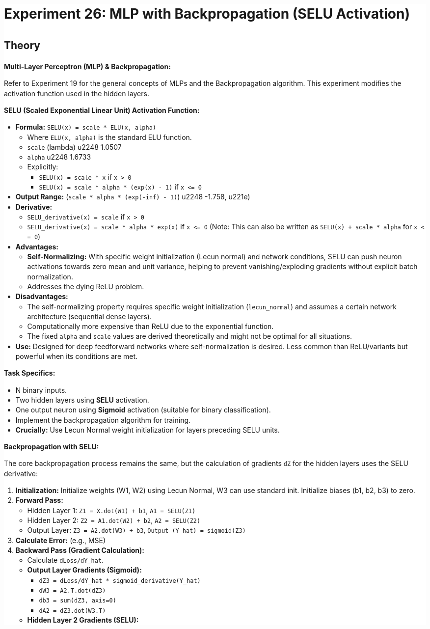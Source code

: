 # Experiment 26: MLP with Backpropagation (SELU Activation)

## Theory

**Multi-Layer Perceptron (MLP) & Backpropagation:**

Refer to Experiment 19 for the general concepts of MLPs and the Backpropagation algorithm. This experiment modifies the activation function used in the hidden layers.

**SELU (Scaled Exponential Linear Unit) Activation Function:**

*   **Formula:** `SELU(x) = scale * ELU(x, alpha)`
    *   Where `ELU(x, alpha)` is the standard ELU function.
    *   `scale` (lambda) u2248 1.0507
    *   `alpha` u2248 1.6733
    *   Explicitly: 
        *   `SELU(x) = scale * x` if `x > 0`
        *   `SELU(x) = scale * alpha * (exp(x) - 1)` if `x <= 0`
*   **Output Range:** (`scale * alpha * (exp(-inf) - 1)`) u2248 -1.758, u221e)
*   **Derivative:**
    *   `SELU_derivative(x) = scale` if `x > 0`
    *   `SELU_derivative(x) = scale * alpha * exp(x)` if `x <= 0` 
       (Note: This can also be written as `SELU(x) + scale * alpha` for `x <= 0`)
*   **Advantages:**
    *   **Self-Normalizing:** With specific weight initialization (Lecun normal) and network conditions, SELU can push neuron activations towards zero mean and unit variance, helping to prevent vanishing/exploding gradients without explicit batch normalization.
    *   Addresses the dying ReLU problem.
*   **Disadvantages:**
    *   The self-normalizing property requires specific weight initialization (`lecun_normal`) and assumes a certain network architecture (sequential dense layers).
    *   Computationally more expensive than ReLU due to the exponential function.
    *   The fixed `alpha` and `scale` values are derived theoretically and might not be optimal for all situations.
*   **Use:** Designed for deep feedforward networks where self-normalization is desired. Less common than ReLU/variants but powerful when its conditions are met.

**Task Specifics:**

*   N binary inputs.
*   Two hidden layers using **SELU** activation.
*   One output neuron using **Sigmoid** activation (suitable for binary classification).
*   Implement the backpropagation algorithm for training.
*   **Crucially:** Use Lecun Normal weight initialization for layers preceding SELU units.

**Backpropagation with SELU:**

The core backpropagation process remains the same, but the calculation of gradients `dZ` for the hidden layers uses the SELU derivative:

1.  **Initialization:** Initialize weights (W1, W2) using Lecun Normal, W3 can use standard init. Initialize biases (b1, b2, b3) to zero.
2.  **Forward Pass:**
    *   Hidden Layer 1: `Z1 = X.dot(W1) + b1`, `A1 = SELU(Z1)`
    *   Hidden Layer 2: `Z2 = A1.dot(W2) + b2`, `A2 = SELU(Z2)`
    *   Output Layer: `Z3 = A2.dot(W3) + b3`, `Output (Y_hat) = sigmoid(Z3)`
3.  **Calculate Error:** (e.g., MSE)
4.  **Backward Pass (Gradient Calculation):**
    *   Calculate `dLoss/dY_hat`.
    *   **Output Layer Gradients (Sigmoid):**
        *   `dZ3 = dLoss/dY_hat * sigmoid_derivative(Y_hat)`
        *   `dW3 = A2.T.dot(dZ3)`
        *   `db3 = sum(dZ3, axis=0)`
        *   `dA2 = dZ3.dot(W3.T)`
    *   **Hidden Layer 2 Gradients (SELU):**